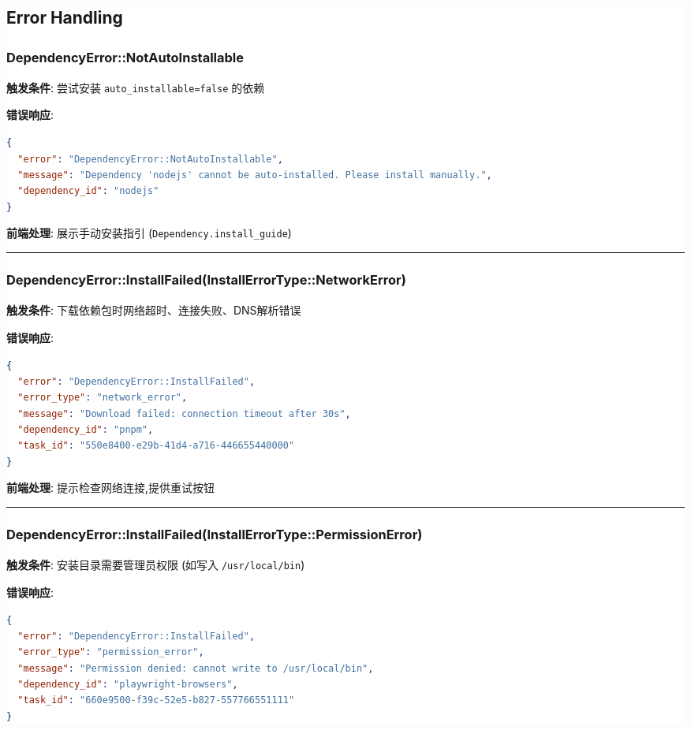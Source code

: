 
## Error Handling

### DependencyError::NotAutoInstallable

**触发条件**: 尝试安装 `auto_installable=false` 的依赖

**错误响应**:
```json
{
  "error": "DependencyError::NotAutoInstallable",
  "message": "Dependency 'nodejs' cannot be auto-installed. Please install manually.",
  "dependency_id": "nodejs"
}
```

**前端处理**: 展示手动安装指引 (`Dependency.install_guide`)

---

### DependencyError::InstallFailed(InstallErrorType::NetworkError)

**触发条件**: 下载依赖包时网络超时、连接失败、DNS解析错误

**错误响应**:
```json
{
  "error": "DependencyError::InstallFailed",
  "error_type": "network_error",
  "message": "Download failed: connection timeout after 30s",
  "dependency_id": "pnpm",
  "task_id": "550e8400-e29b-41d4-a716-446655440000"
}
```

**前端处理**: 提示检查网络连接,提供重试按钮

---

### DependencyError::InstallFailed(InstallErrorType::PermissionError)

**触发条件**: 安装目录需要管理员权限 (如写入 `/usr/local/bin`)

**错误响应**:
```json
{
  "error": "DependencyError::InstallFailed",
  "error_type": "permission_error",
  "message": "Permission denied: cannot write to /usr/local/bin",
  "dependency_id": "playwright-browsers",
  "task_id": "660e9500-f39c-52e5-b827-557766551111"
}
```
